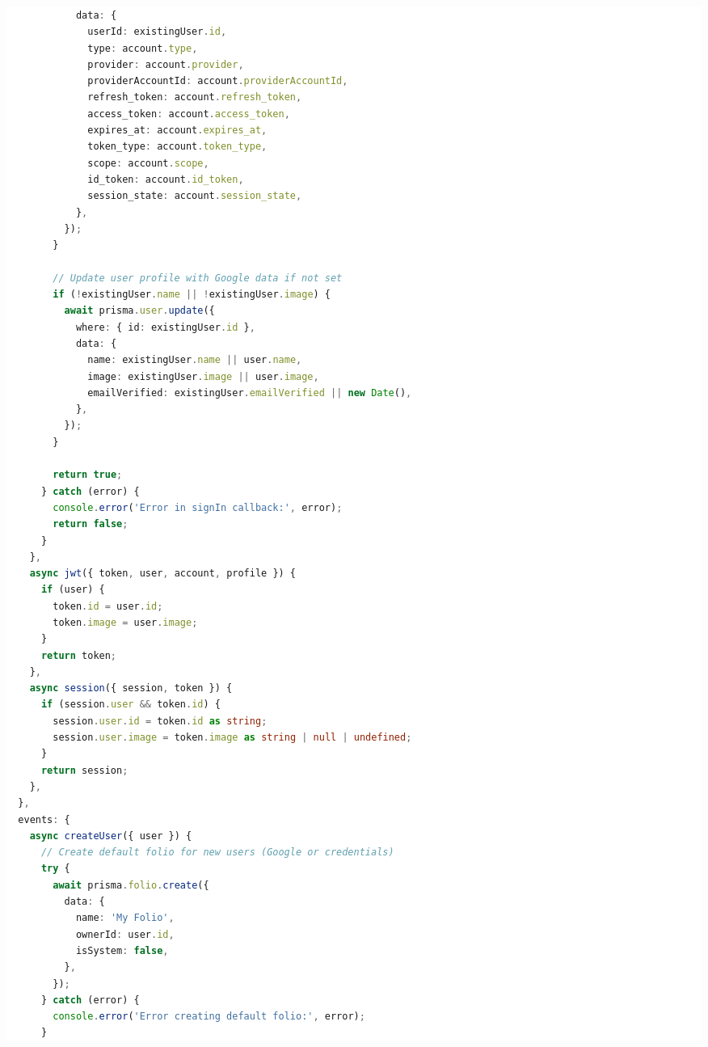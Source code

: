 ```typescript
            data: {
              userId: existingUser.id,
              type: account.type,
              provider: account.provider,
              providerAccountId: account.providerAccountId,
              refresh_token: account.refresh_token,
              access_token: account.access_token,
              expires_at: account.expires_at,
              token_type: account.token_type,
              scope: account.scope,
              id_token: account.id_token,
              session_state: account.session_state,
            },
          });
        }

        // Update user profile with Google data if not set
        if (!existingUser.name || !existingUser.image) {
          await prisma.user.update({
            where: { id: existingUser.id },
            data: {
              name: existingUser.name || user.name,
              image: existingUser.image || user.image,
              emailVerified: existingUser.emailVerified || new Date(),
            },
          });
        }

        return true;
      } catch (error) {
        console.error('Error in signIn callback:', error);
        return false;
      }
    },
    async jwt({ token, user, account, profile }) {
      if (user) {
        token.id = user.id;
        token.image = user.image;
      }
      return token;
    },
    async session({ session, token }) {
      if (session.user && token.id) {
        session.user.id = token.id as string;
        session.user.image = token.image as string | null | undefined;
      }
      return session;
    },
  },
  events: {
    async createUser({ user }) {
      // Create default folio for new users (Google or credentials)
      try {
        await prisma.folio.create({
          data: {
            name: 'My Folio',
            ownerId: user.id,
            isSystem: false,
          },
        });
      } catch (error) {
        console.error('Error creating default folio:', error);
      }
```